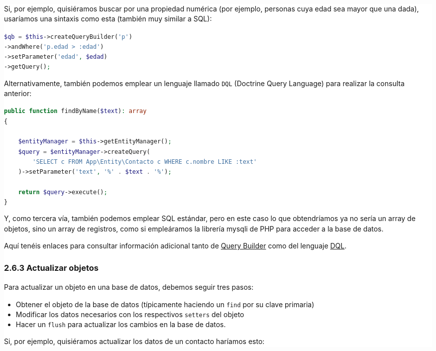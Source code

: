Si, por ejemplo, quisiéramos buscar por una propiedad numérica (por ejemplo, personas cuya edad sea mayor que una dada), usaríamos una sintaxis como esta (también muy similar a SQL):
```php
$qb = $this->createQueryBuilder('p')
->andWhere('p.edad > :edad')
->setParameter('edad', $edad)
->getQuery();
```

Alternativamente, también podemos emplear un lenguaje llamado `DQL` (Doctrine Query Language) para realizar la consulta anterior:

```php
public function findByName($text): array
{

    $entityManager = $this->getEntityManager();
    $query = $entityManager->createQuery(
        'SELECT c FROM App\Entity\Contacto c WHERE c.nombre LIKE :text'
    )->setParameter('text', '%' . $text . '%');

    return $query->execute();        
}
```

Y, como tercera vía, también podemos emplear SQL estándar, pero en este caso lo que obtendríamos ya no sería un array de objetos, sino un array de registros, como si empleáramos la librería mysqli de PHP para acceder a la base de datos.

Aquí tenéis enlaces para consultar información adicional tanto de [Query Builder](https://www.doctrine-project.org/projects/doctrine-orm/en/latest/reference/query-builder.html) como del lenguaje [DQL](https://www.doctrine-project.org/projects/doctrine-orm/en/latest/reference/dql-doctrine-query-language.html).

### 2.6.3 Actualizar objetos

Para actualizar un objeto en una base de datos, debemos seguir tres pasos:

* Obtener el objeto de la base de datos (típicamente haciendo un `find` por su clave primaria)
* Modificar los datos necesarios con los respectivos `setters` del objeto
* Hacer un `flush` para actualizar los cambios en la base de datos.

Si, por ejemplo, quisiéramos actualizar los datos de un contacto haríamos esto:
